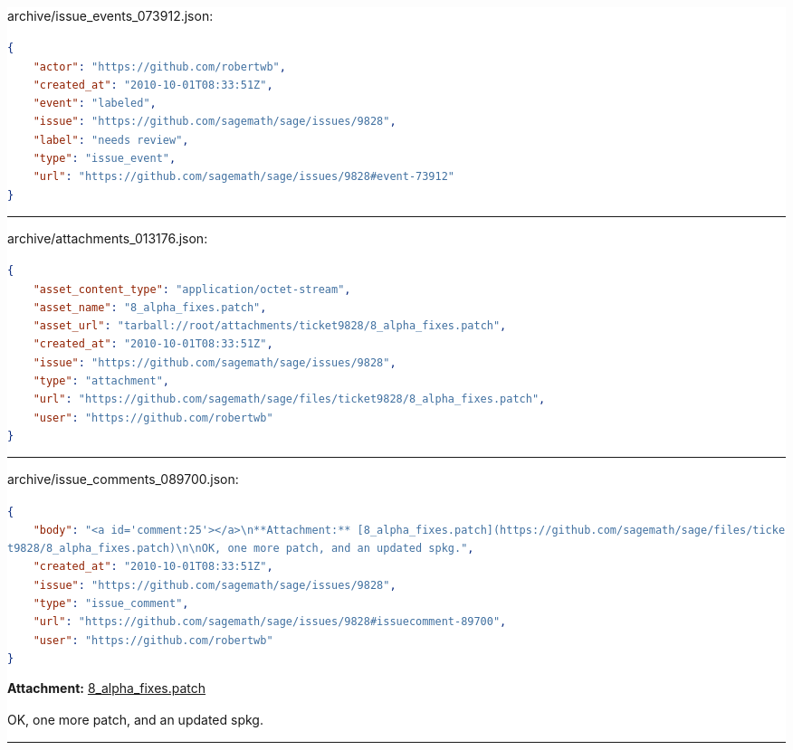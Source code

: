 
archive/issue_events_073912.json:
```json
{
    "actor": "https://github.com/robertwb",
    "created_at": "2010-10-01T08:33:51Z",
    "event": "labeled",
    "issue": "https://github.com/sagemath/sage/issues/9828",
    "label": "needs review",
    "type": "issue_event",
    "url": "https://github.com/sagemath/sage/issues/9828#event-73912"
}
```



---

archive/attachments_013176.json:
```json
{
    "asset_content_type": "application/octet-stream",
    "asset_name": "8_alpha_fixes.patch",
    "asset_url": "tarball://root/attachments/ticket9828/8_alpha_fixes.patch",
    "created_at": "2010-10-01T08:33:51Z",
    "issue": "https://github.com/sagemath/sage/issues/9828",
    "type": "attachment",
    "url": "https://github.com/sagemath/sage/files/ticket9828/8_alpha_fixes.patch",
    "user": "https://github.com/robertwb"
}
```



---

archive/issue_comments_089700.json:
```json
{
    "body": "<a id='comment:25'></a>\n**Attachment:** [8_alpha_fixes.patch](https://github.com/sagemath/sage/files/ticket9828/8_alpha_fixes.patch)\n\nOK, one more patch, and an updated spkg.",
    "created_at": "2010-10-01T08:33:51Z",
    "issue": "https://github.com/sagemath/sage/issues/9828",
    "type": "issue_comment",
    "url": "https://github.com/sagemath/sage/issues/9828#issuecomment-89700",
    "user": "https://github.com/robertwb"
}
```

<a id='comment:25'></a>
**Attachment:** [8_alpha_fixes.patch](https://github.com/sagemath/sage/files/ticket9828/8_alpha_fixes.patch)

OK, one more patch, and an updated spkg.



---
